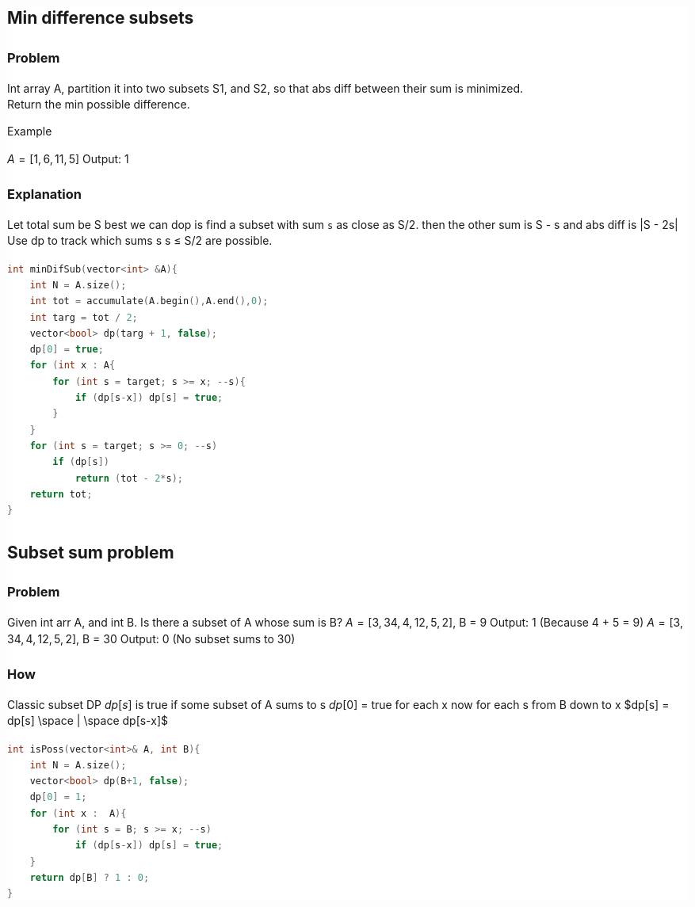 ## Min difference subsets
### Problem
Int array A, partition it into two subsets S1, and S2, so that abs diff between their sum is minimized.  
Return the min possible difference.

Example

$A = [1, 6, 11, 5]$ Output: 1

### Explanation
Let total sum be S
best we can dop is find a subset with sum `s` as close as S/2.
then the other sum is S - s and abs diff is |S - 2s|
Use dp to track which sums s s $\leq$ S/2 are possible.

```cpp
int minDifSub(vector<int> &A){
	int N = A.size();
	int tot = accumulate(A.begin(),A.end(),0);
	int targ = tot / 2;
	vector<bool> dp(targ + 1, false);
	dp[0] = true;
	for (int x : A{
		for (int s = target; s >= x; --s){
			if (dp[s-x]) dp[s] = true;
		}
	}
	for (int s = target; s >= 0; --s)
		if (dp[s])
			return (tot - 2*s);
	return tot;
}
```

## Subset sum problem
### Problem
Given int arr A, and int B. Is there a subset of A whose sum is B?
$A = [3, 34, 4, 12, 5, 2]$, B = 9 Output: 1 (Because 4 + 5 = 9) 
$A = [3, 34, 4, 12, 5, 2]$, B = 30 Output: 0 (No subset sums to 30)

### How
Classic subset DP
$dp[s]$ is true if some subset of A sums to s
$dp[0]$ = true
for each x
	now for each s from B down to x
		$dp[s] = dp[s] \space | \space dp[s-x]$ 

```cpp
int isPoss(vector<int>& A, int B){
	int N = A.size();
	vector<bool> dp(B+1, false);
	dp[0] = 1;
	for (int x :  A){
		for (int s = B; s >= x; --s)
			if (dp[s-x]) dp[s] = true;
	}
	return dp[B] ? 1 : 0;
}
```
